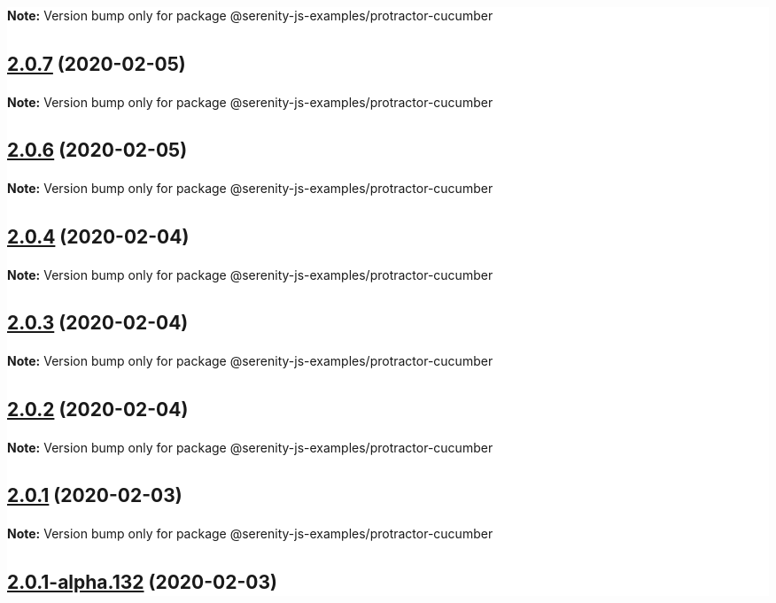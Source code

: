 **Note:** Version bump only for package @serenity-js-examples/protractor-cucumber





## [2.0.7](https://github.com/serenity-js/serenity-js/compare/v2.0.6...v2.0.7) (2020-02-05)

**Note:** Version bump only for package @serenity-js-examples/protractor-cucumber





## [2.0.6](https://github.com/serenity-js/serenity-js/compare/v2.0.5...v2.0.6) (2020-02-05)

**Note:** Version bump only for package @serenity-js-examples/protractor-cucumber





## [2.0.4](https://github.com/serenity-js/serenity-js/compare/v2.0.3...v2.0.4) (2020-02-04)

**Note:** Version bump only for package @serenity-js-examples/protractor-cucumber





## [2.0.3](https://github.com/serenity-js/serenity-js/compare/v2.0.2...v2.0.3) (2020-02-04)

**Note:** Version bump only for package @serenity-js-examples/protractor-cucumber





## [2.0.2](https://github.com/serenity-js/serenity-js/compare/v2.0.1...v2.0.2) (2020-02-04)

**Note:** Version bump only for package @serenity-js-examples/protractor-cucumber





## [2.0.1](https://github.com/serenity-js/serenity-js/compare/v2.0.1-alpha.132...v2.0.1) (2020-02-03)

**Note:** Version bump only for package @serenity-js-examples/protractor-cucumber





## [2.0.1-alpha.132](https://github.com/serenity-js/serenity-js/compare/v2.0.1-alpha.131...v2.0.1-alpha.132) (2020-02-03)
